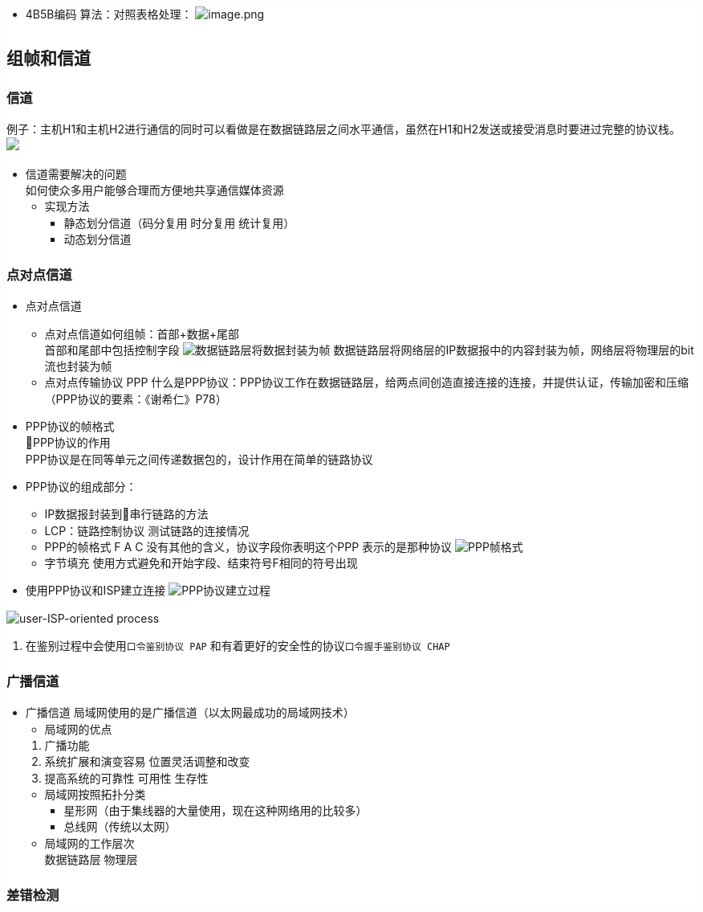 
- 4B5B编码
算法：对照表格处理：
![image.png](https://upload-images.jianshu.io/upload_images/4714178-51ab7316061e7288.png?imageMogr2/auto-orient/strip%7CimageView2/2/w/1240)


## 组帧和信道
### 信道
例子：主机H1和主机H2进行通信的同时可以看做是在数据链路层之间水平通信，虽然在H1和H2发送或接受消息时要进过完整的协议栈。<br>
![](https://upload-images.jianshu.io/upload_images/4714178-03865304f08b95ce.png?imageMogr2/auto-orient/strip%7CimageView2/2/w/1240)
- 信道需要解决的问题<br>
如何使众多用户能够合理而方便地共享通信媒体资源
    - 实现方法
        - 静态划分信道（码分复用 时分复用 统计复用）
        - 动态划分信道 
### 点对点信道
- 点对点信道
    - 点对点信道如何组帧：首部+数据+尾部 <br>
   首部和尾部中包括控制字段 
   ![数据链路层将数据封装为帧](https://upload-images.jianshu.io/upload_images/4714178-9b7a1d412fd86c97.jpg?imageMogr2/auto-orient/strip%7CimageView2/2/w/1240)
   数据链路层将网络层的IP数据报中的内容封装为帧，网络层将物理层的bit流也封装为帧
   - 点对点传输协议 PPP
   什么是PPP协议：PPP协议工作在数据链路层，给两点间创造直接连接的连接，并提供认证，传输加密和压缩<br>
   （PPP协议的要素：《谢希仁》P78）
- PPP协议的帧格式<br>
PPP协议的作用<br>
PPP协议是在同等单元之间传递数据包的，设计作用在简单的链路协议<br>
- PPP协议的组成部分：
    - IP数据报封装到串行链路的方法
    - LCP：链路控制协议 测试链路的连接情况
    - PPP的帧格式
    F A C 没有其他的含义，协议字段你表明这个PPP 表示的是那种协议
    ![PPP帧格式](https://upload-images.jianshu.io/upload_images/4714178-204d700ac2a14b7b.png?imageMogr2/auto-orient/strip%7CimageView2/2/w/1240)
    - 字节填充
    使用方式避免和开始字段、结束符号F相同的符号出现

- 使用PPP协议和ISP建立连接
![PPP协议建立过程](https://upload-images.jianshu.io/upload_images/4714178-0fff85c7302dc969.png?imageMogr2/auto-orient/strip%7CimageView2/2/w/1240)

![user-ISP-oriented process](https://upload-images.jianshu.io/upload_images/4714178-d65cf949f48e5530.jpg?imageMogr2/auto-orient/strip%7CimageView2/2/w/1240)
1. 在鉴别过程中会使用``口令鉴别协议 PAP`` 和有着更好的安全性的协议``口令握手鉴别协议 CHAP`` 
### 广播信道
- 广播信道
局域网使用的是广播信道（以太网最成功的局域网技术）
    - 局域网的优点
    1. 广播功能
    2. 系统扩展和演变容易 位置灵活调整和改变
    3. 提高系统的可靠性 可用性 生存性
    - 局域网按照拓扑分类
        - 星形网（由于集线器的大量使用，现在这种网络用的比较多）
        - 总线网（传统以太网）
    - 局域网的工作层次<br>
    数据链路层 物理层
### 差错检测
